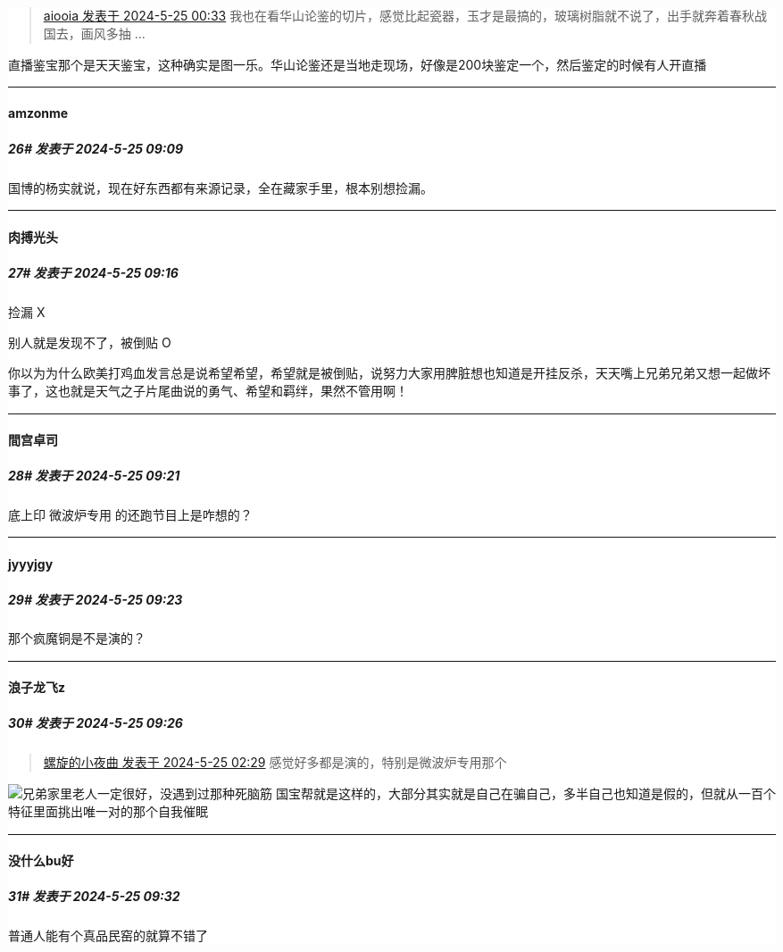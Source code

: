 <blockquote><a href="httphttps://bbs.saraba1st.com/2b/forum.php?mod=redirect&amp;goto=findpost&amp;pid=64992707&amp;ptid=2184733" target="_blank">aiooia 发表于 2024-5-25 00:33</a>
我也在看华山论鉴的切片，感觉比起瓷器，玉才是最搞的，玻璃树脂就不说了，出手就奔着春秋战国去，画风多抽 ...</blockquote>
直播鉴宝那个是天天鉴宝，这种确实是图一乐。华山论鉴还是当地走现场，好像是200块鉴定一个，然后鉴定的时候有人开直播

*****

####  amzonme  
##### 26#       发表于 2024-5-25 09:09

国博的杨实就说，现在好东西都有来源记录，全在藏家手里，根本别想捡漏。

*****

####  肉搏光头  
##### 27#       发表于 2024-5-25 09:16

捡漏 X

别人就是发现不了，被倒贴 O

你以为为什么欧美打鸡血发言总是说希望希望，希望就是被倒贴，说努力大家用脾脏想也知道是开挂反杀，天天嘴上兄弟兄弟又想一起做坏事了，这也就是天气之子片尾曲说的勇气、希望和羁绊，果然不管用啊！

*****

####  間宫卓司  
##### 28#       发表于 2024-5-25 09:21

底上印 微波炉专用 的还跑节目上是咋想的？

*****

####  jyyyjgy  
##### 29#       发表于 2024-5-25 09:23

那个疯魔铜是不是演的？

*****

####  浪子龙飞z  
##### 30#       发表于 2024-5-25 09:26

<blockquote><a href="httphttps://bbs.saraba1st.com/2b/forum.php?mod=redirect&amp;goto=findpost&amp;pid=64993768&amp;ptid=2184733" target="_blank">螺旋的小夜曲 发表于 2024-5-25 02:29</a>
感觉好多都是演的，特别是微波炉专用那个</blockquote>
<img src="https://static.saraba1st.com/image/smiley/face2017/067.png" referrerpolicy="no-referrer">兄弟家里老人一定很好，没遇到过那种死脑筋
国宝帮就是这样的，大部分其实就是自己在骗自己，多半自己也知道是假的，但就从一百个特征里面挑出唯一对的那个自我催眠

*****

####  没什么bu好  
##### 31#       发表于 2024-5-25 09:32

普通人能有个真品民窑的就算不错了

